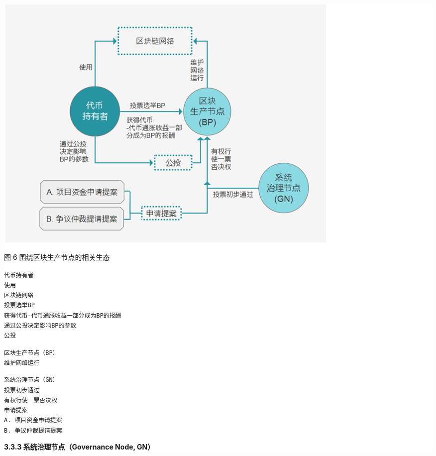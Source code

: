 ![](https://raw.githubusercontent.com/DAO-ECO/GOC-Docs/master/images/goc/226da22590d260bc732f3102f8532e4d.png)

图 6 围绕区块生产节点的相关生态

```
代币持有者  
使用  
区块链网络  
投票选举BP  
获得代币-代币通胀收益一部分成为BP的报酬  
通过公投决定影响BP的参数  
公投
```

```
区块生产节点（BP）  
维护网络运行
```

```
系统治理节点（GN）  
投票初步通过  
有权行使一票否决权  
申请提案  
A. 项目资金申请提案  
B. 争议仲裁提请提案
```

**3.3.3 系统治理节点（Governance Node, GN）**
